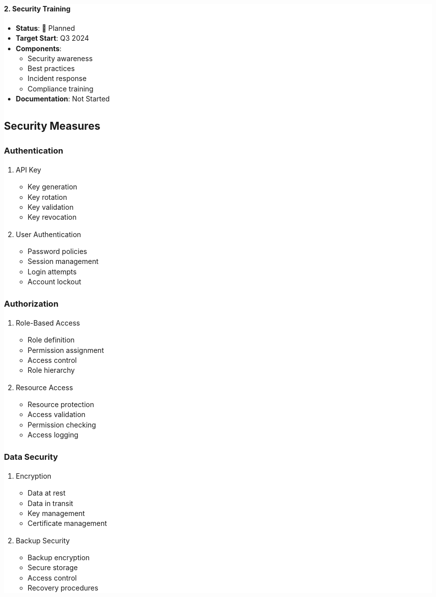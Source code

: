 #### 2. Security Training
- **Status**: 📅 Planned
- **Target Start**: Q3 2024
- **Components**:
  - Security awareness
  - Best practices
  - Incident response
  - Compliance training
- **Documentation**: Not Started

## Security Measures

### Authentication
1. API Key
   - Key generation
   - Key rotation
   - Key validation
   - Key revocation

2. User Authentication
   - Password policies
   - Session management
   - Login attempts
   - Account lockout

### Authorization
1. Role-Based Access
   - Role definition
   - Permission assignment
   - Access control
   - Role hierarchy

2. Resource Access
   - Resource protection
   - Access validation
   - Permission checking
   - Access logging

### Data Security
1. Encryption
   - Data at rest
   - Data in transit
   - Key management
   - Certificate management

2. Backup Security
   - Backup encryption
   - Secure storage
   - Access control
   - Recovery procedures
